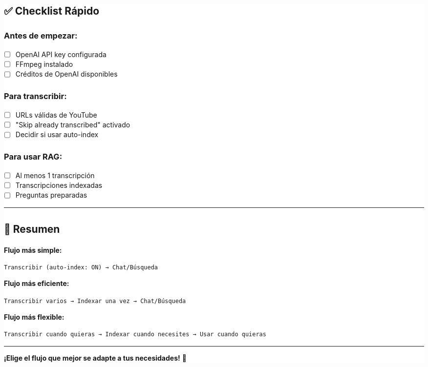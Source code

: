 
## ✅ Checklist Rápido

### Antes de empezar:
- [ ] OpenAI API key configurada
- [ ] FFmpeg instalado
- [ ] Créditos de OpenAI disponibles

### Para transcribir:
- [ ] URLs válidas de YouTube
- [ ] "Skip already transcribed" activado
- [ ] Decidir si usar auto-index

### Para usar RAG:
- [ ] Al menos 1 transcripción
- [ ] Transcripciones indexadas
- [ ] Preguntas preparadas

---

## 🎉 Resumen

**Flujo más simple:**
```
Transcribir (auto-index: ON) → Chat/Búsqueda
```

**Flujo más eficiente:**
```
Transcribir varios → Indexar una vez → Chat/Búsqueda
```

**Flujo más flexible:**
```
Transcribir cuando quieras → Indexar cuando necesites → Usar cuando quieras
```

---

**¡Elige el flujo que mejor se adapte a tus necesidades!** 🚀
